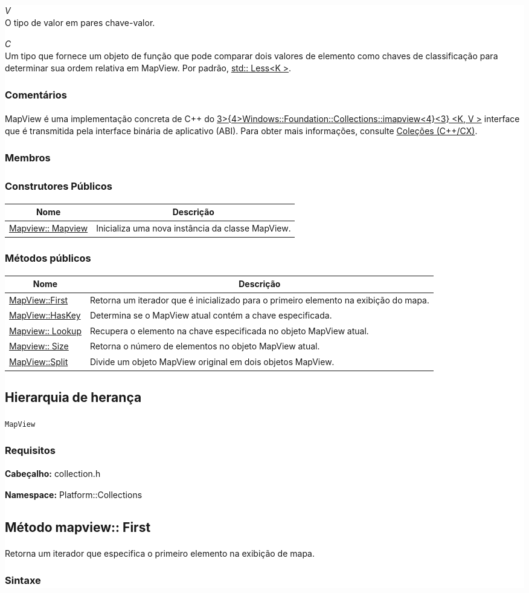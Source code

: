 *V*<br/>
O tipo de valor em pares chave-valor.

*C*<br/>
Um tipo que fornece um objeto de função que pode comparar dois valores de elemento como chaves de classificação para determinar sua ordem relativa em MapView. Por padrão, [std:: Less\<K >](../standard-library/less-struct.md).

### <a name="remarks"></a>Comentários

MapView é uma implementação concreta de C++ do [3&gt;{4&gt;Windows::Foundation::Collections::imapview&lt;4}&lt;3} \<K, V >](/uwp/api/Windows.Foundation.Collections.IMapView_K_V_) interface que é transmitida pela interface binária de aplicativo (ABI). Para obter mais informações, consulte [Coleções (C++/CX)](../cppcx/collections-c-cx.md).

### <a name="members"></a>Membros

### <a name="public-constructors"></a>Construtores Públicos

|Nome|Descrição|
|----------|-----------------|
|[Mapview:: Mapview](#ctor)|Inicializa uma nova instância da classe MapView.|

### <a name="public-methods"></a>Métodos públicos

|Nome|Descrição|
|----------|-----------------|
|[MapView::First](#first)|Retorna um iterador que é inicializado para o primeiro elemento na exibição do mapa.|
|[MapView::HasKey](#haskey)|Determina se o MapView atual contém a chave especificada.|
|[Mapview:: Lookup](#lookup)|Recupera o elemento na chave especificada no objeto MapView atual.|
|[Mapview:: Size](#size)|Retorna o número de elementos no objeto MapView atual.|
|[MapView::Split](#split)|Divide um objeto MapView original em dois objetos MapView.|

## <a name="inheritance-hierarchy"></a>Hierarquia de herança

`MapView`

### <a name="requirements"></a>Requisitos

**Cabeçalho:** collection.h

**Namespace:** Platform::Collections

## <a name="first"></a> Método mapview:: First

Retorna um iterador que especifica o primeiro elemento na exibição de mapa.

### <a name="syntax"></a>Sintaxe

